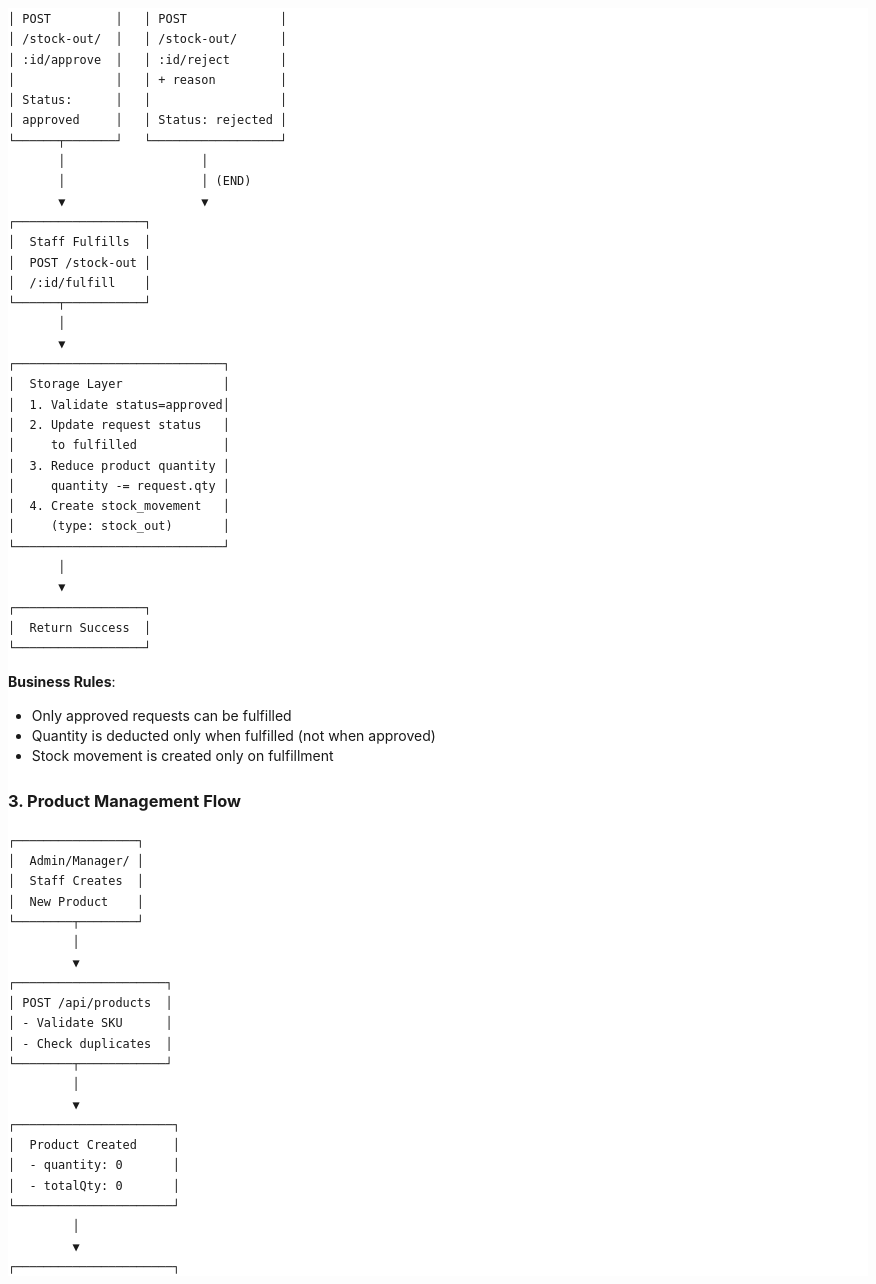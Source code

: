 ```
│ POST         │   │ POST             │
│ /stock-out/  │   │ /stock-out/      │
│ :id/approve  │   │ :id/reject       │
│              │   │ + reason         │
│ Status:      │   │                  │
│ approved     │   │ Status: rejected │
└──────┬───────┘   └──────────────────┘
       │                   │
       │                   │ (END)
       ▼                   ▼
┌──────────────────┐
│  Staff Fulfills  │
│  POST /stock-out │
│  /:id/fulfill    │
└──────┬───────────┘
       │
       ▼
┌─────────────────────────────┐
│  Storage Layer              │
│  1. Validate status=approved│
│  2. Update request status   │
│     to fulfilled            │
│  3. Reduce product quantity │
│     quantity -= request.qty │
│  4. Create stock_movement   │
│     (type: stock_out)       │
└─────────────────────────────┘
       │
       ▼
┌──────────────────┐
│  Return Success  │
└──────────────────┘
```

**Business Rules**:
- Only approved requests can be fulfilled
- Quantity is deducted only when fulfilled (not when approved)
- Stock movement is created only on fulfillment

### 3. Product Management Flow

```
┌─────────────────┐
│  Admin/Manager/ │
│  Staff Creates  │
│  New Product    │
└────────┬────────┘
         │
         ▼
┌─────────────────────┐
│ POST /api/products  │
│ - Validate SKU      │
│ - Check duplicates  │
└────────┬────────────┘
         │
         ▼
┌──────────────────────┐
│  Product Created     │
│  - quantity: 0       │
│  - totalQty: 0       │
└──────────────────────┘
         │
         ▼
┌──────────────────────┐
```